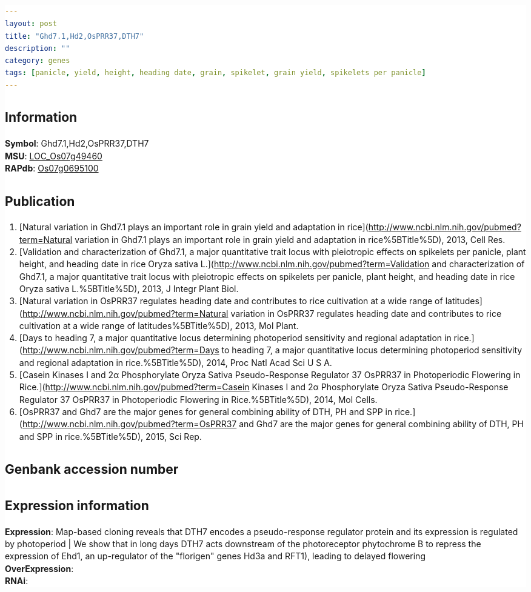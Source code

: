 ```yaml
---
layout: post
title: "Ghd7.1,Hd2,OsPRR37,DTH7"
description: ""
category: genes
tags: [panicle, yield, height, heading date, grain, spikelet, grain yield, spikelets per panicle]
---
```


## Information
__Symbol__: Ghd7.1,Hd2,OsPRR37,DTH7  
__MSU__: [LOC_Os07g49460](http://rice.plantbiology.msu.edu/cgi-bin/ORF_infopage.cgi?orf=LOC_Os07g49460)  
__RAPdb__: [Os07g0695100](http://rapdb.dna.affrc.go.jp/viewer/gbrowse_details/irgsp1?name=Os07g0695100)  

## Publication
1. [Natural variation in Ghd7.1 plays an important role in grain yield and adaptation in rice](http://www.ncbi.nlm.nih.gov/pubmed?term=Natural variation in Ghd7.1 plays an important role in grain yield and adaptation in rice%5BTitle%5D), 2013, Cell Res.
2. [Validation and characterization of Ghd7.1, a major quantitative trait locus with pleiotropic effects on spikelets per panicle, plant height, and heading date in rice Oryza sativa L.](http://www.ncbi.nlm.nih.gov/pubmed?term=Validation and characterization of Ghd7.1, a major quantitative trait locus with pleiotropic effects on spikelets per panicle, plant height, and heading date in rice Oryza sativa L.%5BTitle%5D), 2013, J Integr Plant Biol.
3. [Natural variation in OsPRR37 regulates heading date and contributes to rice cultivation at a wide range of latitudes](http://www.ncbi.nlm.nih.gov/pubmed?term=Natural variation in OsPRR37 regulates heading date and contributes to rice cultivation at a wide range of latitudes%5BTitle%5D), 2013, Mol Plant.
4. [Days to heading 7, a major quantitative locus determining photoperiod sensitivity and regional adaptation in rice.](http://www.ncbi.nlm.nih.gov/pubmed?term=Days to heading 7, a major quantitative locus determining photoperiod sensitivity and regional adaptation in rice.%5BTitle%5D), 2014, Proc Natl Acad Sci U S A.
5. [Casein Kinases I and 2α Phosphorylate Oryza Sativa Pseudo-Response Regulator 37 OsPRR37 in Photoperiodic Flowering in Rice.](http://www.ncbi.nlm.nih.gov/pubmed?term=Casein Kinases I and 2α Phosphorylate Oryza Sativa Pseudo-Response Regulator 37 OsPRR37 in Photoperiodic Flowering in Rice.%5BTitle%5D), 2014, Mol Cells.
6. [OsPRR37 and Ghd7 are the major genes for general combining ability of DTH, PH and SPP in rice.](http://www.ncbi.nlm.nih.gov/pubmed?term=OsPRR37 and Ghd7 are the major genes for general combining ability of DTH, PH and SPP in rice.%5BTitle%5D), 2015, Sci Rep.

## Genbank accession number

## Expression information
__Expression__: Map-based cloning reveals that DTH7 encodes a pseudo-response regulator protein and its expression is regulated by photoperiod |  We show that in long days DTH7 acts downstream of the photoreceptor phytochrome B to repress the expression of Ehd1, an up-regulator of the &quot;florigen&quot; genes Hd3a and RFT1), leading to delayed flowering  
__OverExpression__:  
__RNAi__:  
